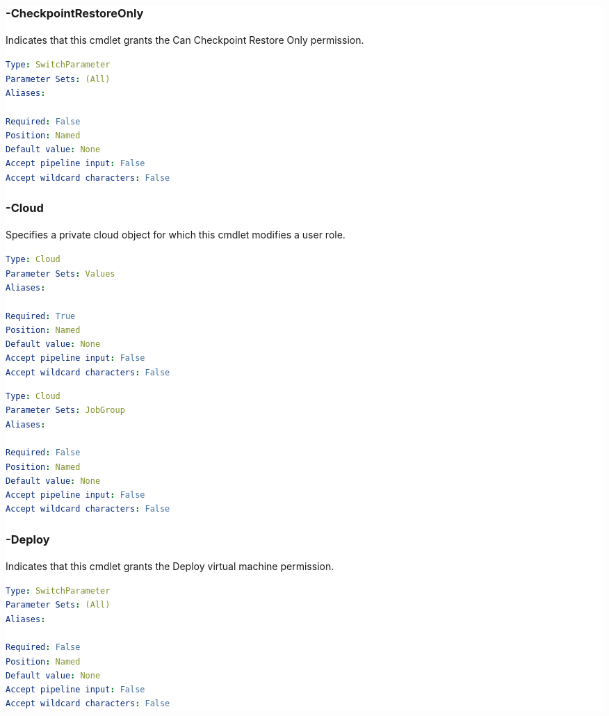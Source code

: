 ### -CheckpointRestoreOnly
Indicates that this cmdlet grants the Can Checkpoint Restore Only permission.

```yaml
Type: SwitchParameter
Parameter Sets: (All)
Aliases: 

Required: False
Position: Named
Default value: None
Accept pipeline input: False
Accept wildcard characters: False
```

### -Cloud
Specifies a private cloud object for which this cmdlet modifies a user role.

```yaml
Type: Cloud
Parameter Sets: Values
Aliases: 

Required: True
Position: Named
Default value: None
Accept pipeline input: False
Accept wildcard characters: False
```

```yaml
Type: Cloud
Parameter Sets: JobGroup
Aliases: 

Required: False
Position: Named
Default value: None
Accept pipeline input: False
Accept wildcard characters: False
```

### -Deploy
Indicates that this cmdlet grants the Deploy virtual machine permission.

```yaml
Type: SwitchParameter
Parameter Sets: (All)
Aliases: 

Required: False
Position: Named
Default value: None
Accept pipeline input: False
Accept wildcard characters: False
```
